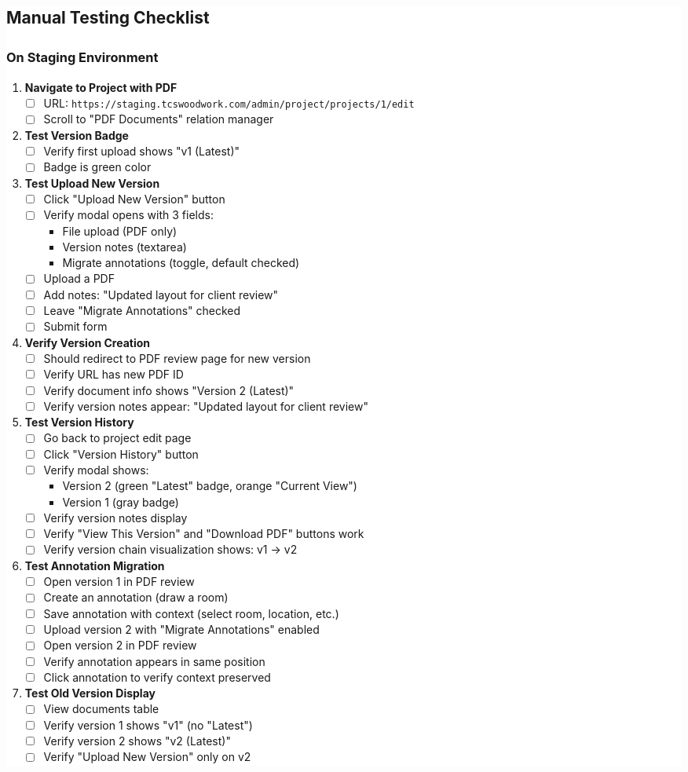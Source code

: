 ## Manual Testing Checklist

### On Staging Environment

1. **Navigate to Project with PDF**
   - [ ] URL: `https://staging.tcswoodwork.com/admin/project/projects/1/edit`
   - [ ] Scroll to "PDF Documents" relation manager

2. **Test Version Badge**
   - [ ] Verify first upload shows "v1 (Latest)"
   - [ ] Badge is green color

3. **Test Upload New Version**
   - [ ] Click "Upload New Version" button
   - [ ] Verify modal opens with 3 fields:
     - File upload (PDF only)
     - Version notes (textarea)
     - Migrate annotations (toggle, default checked)
   - [ ] Upload a PDF
   - [ ] Add notes: "Updated layout for client review"
   - [ ] Leave "Migrate Annotations" checked
   - [ ] Submit form

4. **Verify Version Creation**
   - [ ] Should redirect to PDF review page for new version
   - [ ] Verify URL has new PDF ID
   - [ ] Verify document info shows "Version 2 (Latest)"
   - [ ] Verify version notes appear: "Updated layout for client review"

5. **Test Version History**
   - [ ] Go back to project edit page
   - [ ] Click "Version History" button
   - [ ] Verify modal shows:
     - Version 2 (green "Latest" badge, orange "Current View")
     - Version 1 (gray badge)
   - [ ] Verify version notes display
   - [ ] Verify "View This Version" and "Download PDF" buttons work
   - [ ] Verify version chain visualization shows: v1 → v2

6. **Test Annotation Migration**
   - [ ] Open version 1 in PDF review
   - [ ] Create an annotation (draw a room)
   - [ ] Save annotation with context (select room, location, etc.)
   - [ ] Upload version 2 with "Migrate Annotations" enabled
   - [ ] Open version 2 in PDF review
   - [ ] Verify annotation appears in same position
   - [ ] Click annotation to verify context preserved

7. **Test Old Version Display**
   - [ ] View documents table
   - [ ] Verify version 1 shows "v1" (no "Latest")
   - [ ] Verify version 2 shows "v2 (Latest)"
   - [ ] Verify "Upload New Version" only on v2
